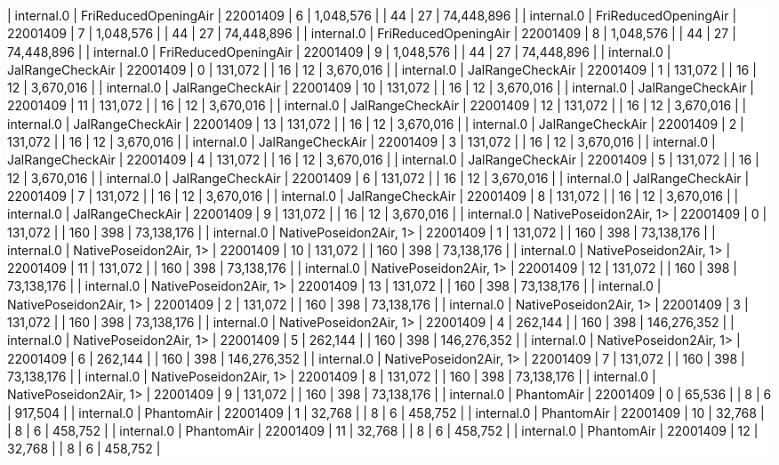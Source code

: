 | internal.0 | FriReducedOpeningAir | 22001409 | 6 | 1,048,576 |  | 44 | 27 | 74,448,896 | 
| internal.0 | FriReducedOpeningAir | 22001409 | 7 | 1,048,576 |  | 44 | 27 | 74,448,896 | 
| internal.0 | FriReducedOpeningAir | 22001409 | 8 | 1,048,576 |  | 44 | 27 | 74,448,896 | 
| internal.0 | FriReducedOpeningAir | 22001409 | 9 | 1,048,576 |  | 44 | 27 | 74,448,896 | 
| internal.0 | JalRangeCheckAir | 22001409 | 0 | 131,072 |  | 16 | 12 | 3,670,016 | 
| internal.0 | JalRangeCheckAir | 22001409 | 1 | 131,072 |  | 16 | 12 | 3,670,016 | 
| internal.0 | JalRangeCheckAir | 22001409 | 10 | 131,072 |  | 16 | 12 | 3,670,016 | 
| internal.0 | JalRangeCheckAir | 22001409 | 11 | 131,072 |  | 16 | 12 | 3,670,016 | 
| internal.0 | JalRangeCheckAir | 22001409 | 12 | 131,072 |  | 16 | 12 | 3,670,016 | 
| internal.0 | JalRangeCheckAir | 22001409 | 13 | 131,072 |  | 16 | 12 | 3,670,016 | 
| internal.0 | JalRangeCheckAir | 22001409 | 2 | 131,072 |  | 16 | 12 | 3,670,016 | 
| internal.0 | JalRangeCheckAir | 22001409 | 3 | 131,072 |  | 16 | 12 | 3,670,016 | 
| internal.0 | JalRangeCheckAir | 22001409 | 4 | 131,072 |  | 16 | 12 | 3,670,016 | 
| internal.0 | JalRangeCheckAir | 22001409 | 5 | 131,072 |  | 16 | 12 | 3,670,016 | 
| internal.0 | JalRangeCheckAir | 22001409 | 6 | 131,072 |  | 16 | 12 | 3,670,016 | 
| internal.0 | JalRangeCheckAir | 22001409 | 7 | 131,072 |  | 16 | 12 | 3,670,016 | 
| internal.0 | JalRangeCheckAir | 22001409 | 8 | 131,072 |  | 16 | 12 | 3,670,016 | 
| internal.0 | JalRangeCheckAir | 22001409 | 9 | 131,072 |  | 16 | 12 | 3,670,016 | 
| internal.0 | NativePoseidon2Air<BabyBearParameters>, 1> | 22001409 | 0 | 131,072 |  | 160 | 398 | 73,138,176 | 
| internal.0 | NativePoseidon2Air<BabyBearParameters>, 1> | 22001409 | 1 | 131,072 |  | 160 | 398 | 73,138,176 | 
| internal.0 | NativePoseidon2Air<BabyBearParameters>, 1> | 22001409 | 10 | 131,072 |  | 160 | 398 | 73,138,176 | 
| internal.0 | NativePoseidon2Air<BabyBearParameters>, 1> | 22001409 | 11 | 131,072 |  | 160 | 398 | 73,138,176 | 
| internal.0 | NativePoseidon2Air<BabyBearParameters>, 1> | 22001409 | 12 | 131,072 |  | 160 | 398 | 73,138,176 | 
| internal.0 | NativePoseidon2Air<BabyBearParameters>, 1> | 22001409 | 13 | 131,072 |  | 160 | 398 | 73,138,176 | 
| internal.0 | NativePoseidon2Air<BabyBearParameters>, 1> | 22001409 | 2 | 131,072 |  | 160 | 398 | 73,138,176 | 
| internal.0 | NativePoseidon2Air<BabyBearParameters>, 1> | 22001409 | 3 | 131,072 |  | 160 | 398 | 73,138,176 | 
| internal.0 | NativePoseidon2Air<BabyBearParameters>, 1> | 22001409 | 4 | 262,144 |  | 160 | 398 | 146,276,352 | 
| internal.0 | NativePoseidon2Air<BabyBearParameters>, 1> | 22001409 | 5 | 262,144 |  | 160 | 398 | 146,276,352 | 
| internal.0 | NativePoseidon2Air<BabyBearParameters>, 1> | 22001409 | 6 | 262,144 |  | 160 | 398 | 146,276,352 | 
| internal.0 | NativePoseidon2Air<BabyBearParameters>, 1> | 22001409 | 7 | 131,072 |  | 160 | 398 | 73,138,176 | 
| internal.0 | NativePoseidon2Air<BabyBearParameters>, 1> | 22001409 | 8 | 131,072 |  | 160 | 398 | 73,138,176 | 
| internal.0 | NativePoseidon2Air<BabyBearParameters>, 1> | 22001409 | 9 | 131,072 |  | 160 | 398 | 73,138,176 | 
| internal.0 | PhantomAir | 22001409 | 0 | 65,536 |  | 8 | 6 | 917,504 | 
| internal.0 | PhantomAir | 22001409 | 1 | 32,768 |  | 8 | 6 | 458,752 | 
| internal.0 | PhantomAir | 22001409 | 10 | 32,768 |  | 8 | 6 | 458,752 | 
| internal.0 | PhantomAir | 22001409 | 11 | 32,768 |  | 8 | 6 | 458,752 | 
| internal.0 | PhantomAir | 22001409 | 12 | 32,768 |  | 8 | 6 | 458,752 | 